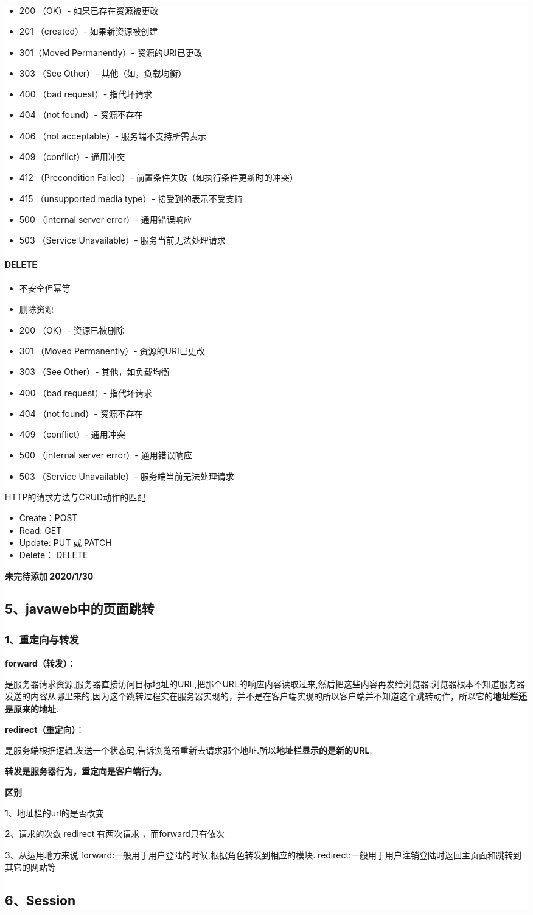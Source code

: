 - 200 （OK）- 如果已存在资源被更改

- 201 （created）- 如果新资源被创建
- 301（Moved Permanently）- 资源的URI已更改
- 303 （See Other）- 其他（如，负载均衡）
- 400 （bad request）- 指代坏请求
- 404 （not found）- 资源不存在
- 406 （not acceptable）- 服务端不支持所需表示
- 409 （conflict）- 通用冲突
- 412 （Precondition Failed）- 前置条件失败（如执行条件更新时的冲突）
- 415 （unsupported media type）- 接受到的表示不受支持
- 500 （internal server error）- 通用错误响应
- 503 （Service Unavailable）- 服务当前无法处理请求

#### DELETE

- 不安全但幂等
- 删除资源

- 200 （OK）- 资源已被删除

- 301 （Moved Permanently）- 资源的URI已更改
- 303 （See Other）- 其他，如负载均衡
- 400 （bad request）- 指代坏请求
- 404 （not found）- 资源不存在
- 409 （conflict）- 通用冲突
- 500 （internal server error）- 通用错误响应
- 503 （Service Unavailable）- 服务端当前无法处理请求





HTTP的请求方法与CRUD动作的匹配

- Create：POST
- Read: GET
- Update: PUT 或 PATCH
- Delete： DELETE

**未完待添加 2020/1/30**

## 5、javaweb中的页面跳转

### 1、重定向与转发

**forward（转发）**：

是服务器请求资源,服务器直接访问目标地址的URL,把那个URL的响应内容读取过来,然后把这些内容再发给浏览器.浏览器根本不知道服务器发送的内容从哪里来的,因为这个跳转过程实在服务器实现的，并不是在客户端实现的所以客户端并不知道这个跳转动作，所以它的**地址栏还是原来的地址**.

**redirect（重定向）**：

是服务端根据逻辑,发送一个状态码,告诉浏览器重新去请求那个地址.所以**地址栏显示的是新的URL**.

**转发是服务器行为，重定向是客户端行为。**



**区别**

1、地址栏的url的是否改变

2、请求的次数 redirect 有两次请求 ，而forward只有依次

3、从运用地方来说
forward:一般用于用户登陆的时候,根据角色转发到相应的模块.
redirect:一般用于用户注销登陆时返回主页面和跳转到其它的网站等

## 6、Session

